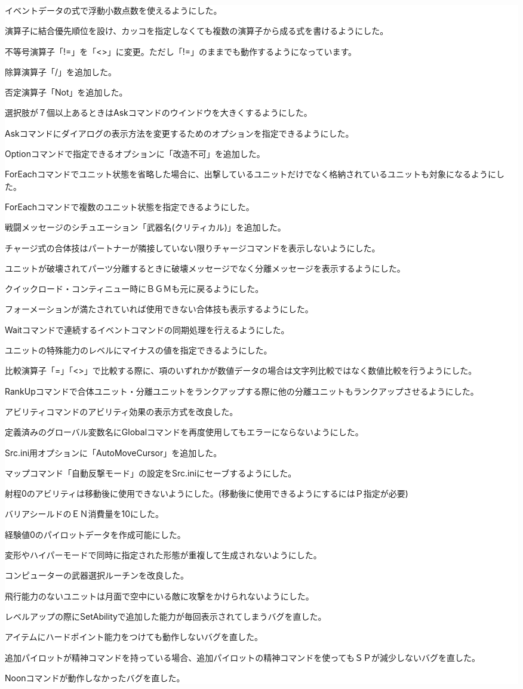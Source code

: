 イベントデータの式で浮動小数点数を使えるようにした。

演算子に結合優先順位を設け、カッコを指定しなくても複数の演算子から成る式を書けるようにした。

不等号演算子「!=」を「<>」に変更。ただし「!=」のままでも動作するようになっています。

除算演算子「/」を追加した。

否定演算子「Not」を追加した。

選択肢が７個以上あるときはAskコマンドのウインドウを大きくするようにした。

Askコマンドにダイアログの表示方法を変更するためのオプションを指定できるようにした。

Optionコマンドで指定できるオプションに「改造不可」を追加した。

ForEachコマンドでユニット状態を省略した場合に、出撃しているユニットだけでなく格納されているユニットも対象になるようにした。

ForEachコマンドで複数のユニット状態を指定できるようにした。

戦闘メッセージのシチュエーション「武器名(クリティカル)」を追加した。

チャージ式の合体技はパートナーが隣接していない限りチャージコマンドを表示しないようにした。

ユニットが破壊されてパーツ分離するときに破壊メッセージでなく分離メッセージを表示するようにした。

クイックロード・コンティニュー時にＢＧＭも元に戻るようにした。

フォーメーションが満たされていれば使用できない合体技も表示するようにした。

Waitコマンドで連続するイベントコマンドの同期処理を行えるようにした。

ユニットの特殊能力のレベルにマイナスの値を指定できるようにした。

比較演算子「=」「<>」で比較する際に、項のいずれかが数値データの場合は文字列比較ではなく数値比較を行うようにした。

RankUpコマンドで合体ユニット・分離ユニットをランクアップする際に他の分離ユニットもランクアップさせるようにした。

アビリティコマンドのアビリティ効果の表示方式を改良した。

定義済みのグローバル変数名にGlobalコマンドを再度使用してもエラーにならないようにした。

Src.ini用オプションに「AutoMoveCursor」を追加した。

マップコマンド「自動反撃モード」の設定をSrc.iniにセーブするようにした。

射程0のアビリティは移動後に使用できないようにした。(移動後に使用できるようにするにはＰ指定が必要)

バリアシールドのＥＮ消費量を10にした。

経験値0のパイロットデータを作成可能にした。

変形やハイパーモードで同時に指定された形態が重複して生成されないようにした。

コンピューターの武器選択ルーチンを改良した。

飛行能力のないユニットは月面で空中にいる敵に攻撃をかけられないようにした。

レベルアップの際にSetAbilityで追加した能力が毎回表示されてしまうバグを直した。

アイテムにハードポイント能力をつけても動作しないバグを直した。

追加パイロットが精神コマンドを持っている場合、追加パイロットの精神コマンドを使ってもＳＰが減少しないバグを直した。

Noonコマンドが動作しなかったバグを直した。
